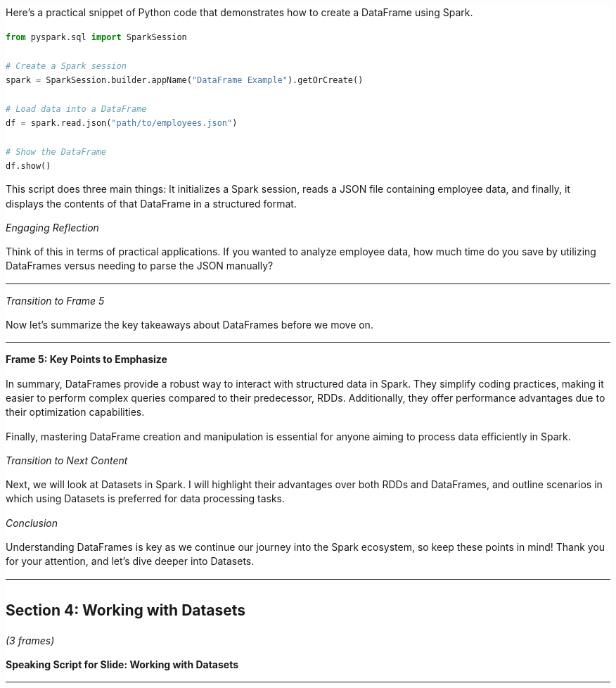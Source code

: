 Here’s a practical snippet of Python code that demonstrates how to create a DataFrame using Spark. 

```python
from pyspark.sql import SparkSession

# Create a Spark session
spark = SparkSession.builder.appName("DataFrame Example").getOrCreate()

# Load data into a DataFrame
df = spark.read.json("path/to/employees.json")

# Show the DataFrame
df.show()
```

This script does three main things: It initializes a Spark session, reads a JSON file containing employee data, and finally, it displays the contents of that DataFrame in a structured format.

*Engaging Reflection*

Think of this in terms of practical applications. If you wanted to analyze employee data, how much time do you save by utilizing DataFrames versus needing to parse the JSON manually?

---

*Transition to Frame 5*

Now let’s summarize the key takeaways about DataFrames before we move on.

---

**Frame 5: Key Points to Emphasize**

In summary, DataFrames provide a robust way to interact with structured data in Spark. They simplify coding practices, making it easier to perform complex queries compared to their predecessor, RDDs. Additionally, they offer performance advantages due to their optimization capabilities.

Finally, mastering DataFrame creation and manipulation is essential for anyone aiming to process data efficiently in Spark. 

*Transition to Next Content*

Next, we will look at Datasets in Spark. I will highlight their advantages over both RDDs and DataFrames, and outline scenarios in which using Datasets is preferred for data processing tasks. 

*Conclusion*

Understanding DataFrames is key as we continue our journey into the Spark ecosystem, so keep these points in mind! Thank you for your attention, and let’s dive deeper into Datasets.

---

## Section 4: Working with Datasets
*(3 frames)*

**Speaking Script for Slide: Working with Datasets**

---

